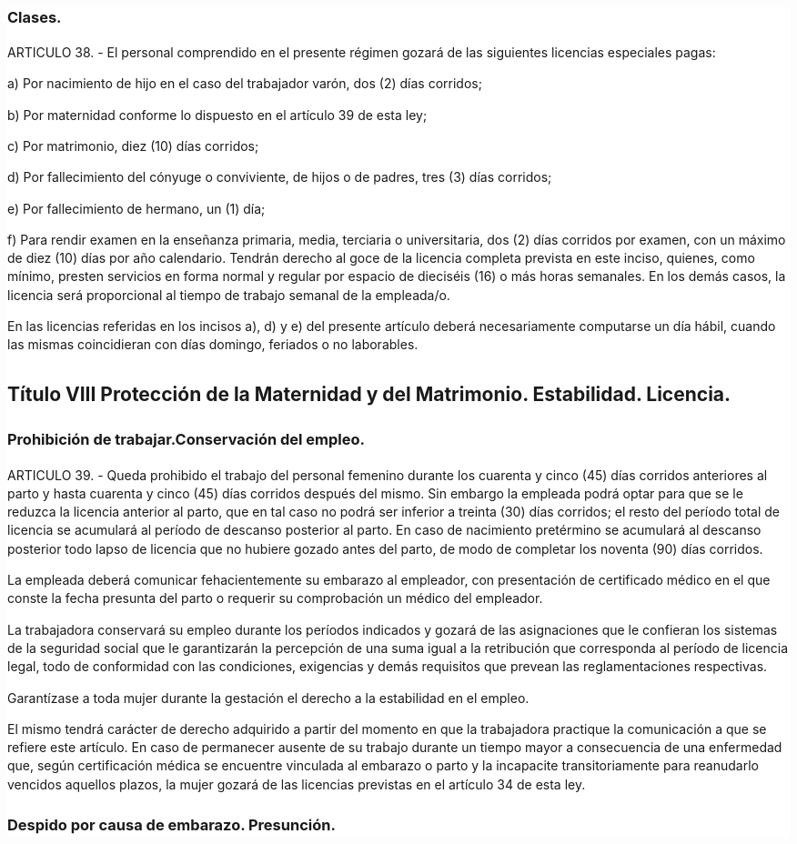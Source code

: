 ### Clases.

ARTICULO 38. - El personal comprendido en el presente régimen gozará de las siguientes licencias especiales pagas:

a) Por nacimiento de hijo en el caso del trabajador varón, dos (2) días corridos;

b) Por maternidad conforme lo dispuesto en el artículo 39 de esta ley;

c) Por matrimonio, diez (10) días corridos;

d) Por fallecimiento del cónyuge o conviviente, de hijos o de padres, tres (3) días corridos;

e) Por fallecimiento de hermano, un (1) día;

f) Para rendir examen en la enseñanza primaria, media, terciaria o universitaria, dos (2) días corridos por examen, con un máximo de diez (10) días por año calendario. Tendrán derecho al goce de la licencia completa prevista en este inciso, quienes, como mínimo, presten servicios en forma normal y regular por espacio de dieciséis (16) o más horas semanales. En los demás casos, la licencia será proporcional al tiempo de trabajo semanal de la empleada/o.

En las licencias referidas en los incisos a), d) y e) del presente artículo deberá necesariamente computarse un día hábil, cuando las mismas coincidieran con días domingo, feriados o no laborables.

## Título VIII Protección de la Maternidad y del Matrimonio. Estabilidad. Licencia.

### Prohibición de trabajar.Conservación del empleo.

ARTICULO 39. - Queda prohibido el trabajo del personal femenino durante los cuarenta y cinco (45) días corridos anteriores al parto y hasta cuarenta y cinco (45) días corridos después del mismo. Sin embargo la empleada podrá optar para que se le reduzca la licencia anterior al parto, que en tal caso no podrá ser inferior a treinta (30) días corridos; el resto del período total de licencia se acumulará al período de descanso posterior al parto. En caso de nacimiento pretérmino se acumulará al descanso posterior todo lapso de licencia que no hubiere gozado antes del parto, de modo de completar los noventa (90) días corridos.

La empleada deberá comunicar fehacientemente su embarazo al empleador, con presentación de certificado médico en el que conste la fecha presunta del parto o requerir su comprobación un médico del empleador.

La trabajadora conservará su empleo durante los períodos indicados y gozará de las asignaciones que le confieran los sistemas de la seguridad social que le garantizarán la percepción de una suma igual a la retribución que corresponda al período de licencia legal, todo de conformidad con las condiciones, exigencias y demás requisitos que prevean las reglamentaciones respectivas.

Garantízase a toda mujer durante la gestación el derecho a la estabilidad en el empleo.

El mismo tendrá carácter de derecho adquirido a partir del momento en que la trabajadora practique la comunicación a que se refiere este artículo. En caso de permanecer ausente de su trabajo durante un tiempo mayor a consecuencia de una enfermedad que, según certificación médica se encuentre vinculada al embarazo o parto y la incapacite transitoriamente para reanudarlo vencidos aquellos plazos, la mujer gozará de las licencias previstas en el artículo 34 de esta ley.

### Despido por causa de embarazo. Presunción.
